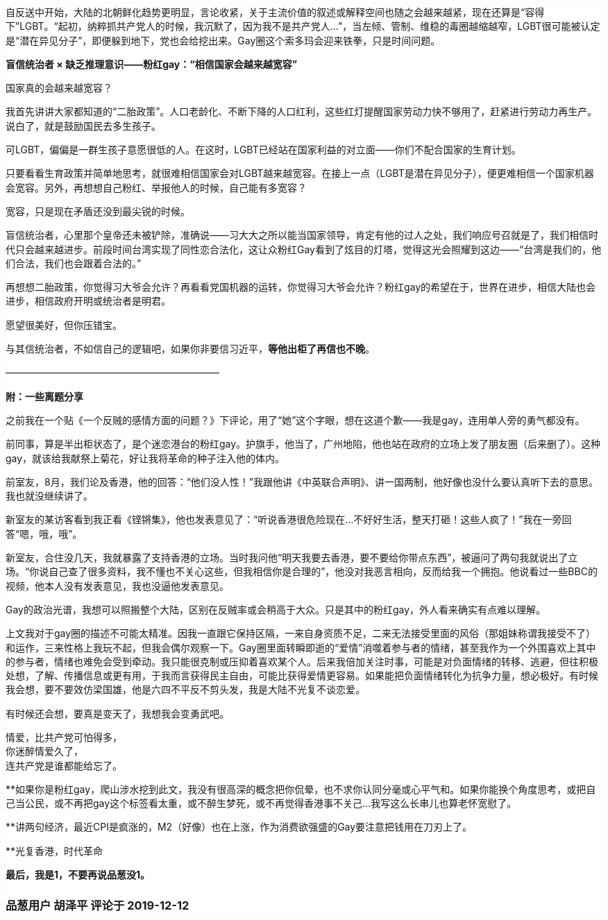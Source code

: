 自反送中开始，大陆的北朝鲜化趋势更明显，言论收紧，关于主流价值的叙述或解释空间也随之会越来越紧，现在还算是“容得下”LGBT。“起初，纳粹抓共产党人的时候，我沉默了，因为我不是共产党人…”，当左倾、管制、维稳的毒圈越缩越窄，LGBT很可能被认定是“潜在异见分子”，即便躲到地下，党也会给挖出来。Gay圈这个索多玛会迎来铁拳，只是时间问题。  
  

**盲信统治者 × 缺乏推理意识——粉红gay：“相信国家会越来越宽容”**  

  
国家真的会越来越宽容？  
  
我首先讲讲大家都知道的“二胎政策”。人口老龄化、不断下降的人口红利，这些红灯提醒国家劳动力快不够用了，赶紧进行劳动力再生产。说白了，就是鼓励国民去多生孩子。  
  
可LGBT，偏偏是一群生孩子意愿很低的人。在这时，LGBT已经站在国家利益的对立面——你们不配合国家的生育计划。  
  
只要看看生育政策并简单地思考，就很难相信国家会对LGBT越来越宽容。在接上一点（LGBT是潜在异见分子），便更难相信一个国家机器会宽容。另外，再想想自己粉红、举报他人的时候，自己能有多宽容？  
  
宽容，只是现在矛盾还没到最尖锐的时候。  
  
盲信统治者，心里那个皇帝还未被铲除，准确说——习大大之所以能当国家领导，肯定有他的过人之处，我们响应号召就是了，我们相信时代只会越来越进步。前段时间台湾实现了同性恋合法化，这让众粉红Gay看到了炫目的灯塔，觉得这光会照耀到这边——“台湾是我们的，他们合法，我们也会跟着合法的。”  
  
再想想二胎政策，你觉得习大爷会允许？再看看党国机器的运转，你觉得习大爷会允许？粉红gay的希望在于，世界在进步，相信大陆也会进步，相信政府开明或统治者是明君。  
  
愿望很美好，但你压错宝。  
  
与其信统治者，不如信自己的逻辑吧，如果你非要信习近平，**等他出柜了再信也不晚**。  
  
——————————————————————  
  
**附：一些离题分享**  
  
之前我在一个贴《一个反贼的感情方面的问题？》下评论，用了“她”这个字眼，想在这道个歉——我是gay，连用单人旁的勇气都没有。  
  
前同事，算是半出柜状态了，是个迷恋港台的粉红gay。护旗手，他当了，广州地陷，他也站在政府的立场上发了朋友圈（后来删了）。这种gay，就该给我献祭上菊花，好让我将革命的种子注入他的体内。  
  
前室友，8月，我们论及香港，他的回答：“他们没人性！”我跟他讲《中英联合声明》、讲一国两制，他好像也没什么要认真听下去的意思。我也就没继续讲了。  
  
新室友的某访客看到我正看《铿锵集》，他也发表意见了：“听说香港很危险现在…不好好生活，整天打砸！这些人疯了！”我在一旁回答“嗯，哦，哦”。  
  
新室友，合住没几天，我就暴露了支持香港的立场。当时我问他“明天我要去香港，要不要给你带点东西”，被逼问了两句我就说出了立场。“你说自己查了很多资料，我不懂也不关心这些，但我相信你是合理的”，他没对我恶言相向，反而给我一个拥抱。他说看过一些BBC的视频，他本人没有发表意见，我也没逼他发表意见。  
  
Gay的政治光谱，我想可以照搬整个大陆，区别在反贼率或会稍高于大众。只是其中的粉红gay，外人看来确实有点难以理解。  
  
上文我对于gay圈的描述不可能太精准。因我一直跟它保持区隔，一来自身资质不足，二来无法接受里面的风俗（那姐妹称谓我接受不了）和运作，三来性格上我玩不起，但我会偶尔观察一下。Gay圈里面转瞬即逝的“爱情”消噬着参与者的情绪，甚至我作为一个外围喜欢上其中的参与者，情绪也难免会受到牵动。我只能很克制或压抑着喜欢某个人。后来我倍加关注时事，可能是对负面情绪的转移、逃避，但往积极处想，了解、传播信息或更有用，于我而言获得民主自由，可能比获得爱情更容易。如果能把负面情绪转化为抗争力量，想必极好。有时候我会想，要不要效仿梁国雄，他是六四不平反不剪头发，我是大陆不光复不谈恋爱。  
  
有时候还会想，要真是变天了，我想我会变勇武吧。  
  
情爱，比共产党可怕得多，  
你迷醉情爱久了，  
连共产党是谁都能给忘了。  
  
\*\*如果你是粉红gay，爬山涉水挖到此文，我没有很高深的概念把你侃晕，也不求你认同分毫或心平气和。如果你能换个角度思考，或把自己当公民，或不再把gay这个标签看太重，或不醉生梦死，或不再觉得香港事不关己...我写这么长串儿也算老怀宽慰了。  
  
\*\*讲两句经济，最近CPI是疯涨的，M2（好像）也在上涨，作为消费欲强盛的Gay要注意把钱用在刀刃上了。  
  
\*\*光复香港，时代革命  
  
**最后，我是1，不要再说品葱没1。**

            
### 品葱用户 **胡泽平** 评论于 2019-12-12
        